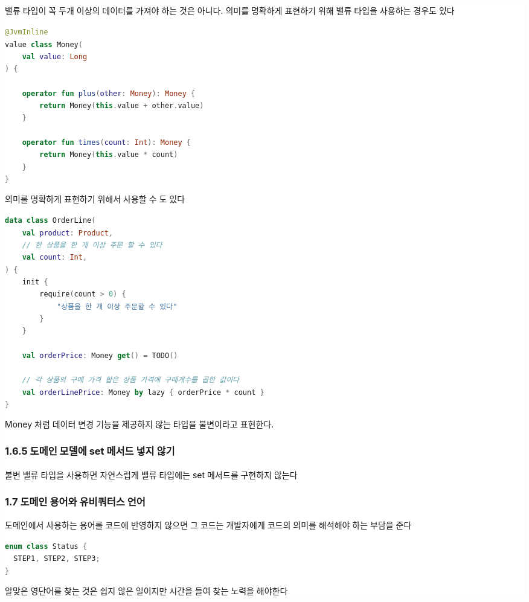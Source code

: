 밸류 타입이 꼭 두개 이상의 데이터를 가져야 하는 것은 아니다. 의미를 명확하게 표현하기 위해 밸류 타입을 사용하는 경우도 있다

```kotlin
@JvmInline
value class Money(
    val value: Long
) {

    operator fun plus(other: Money): Money {
        return Money(this.value + other.value)
    }

    operator fun times(count: Int): Money {
        return Money(this.value * count)
    }
}
```

의미를 명확하게 표현하기 위해서 사용할 수 도 있다

```kotlin
data class OrderLine(
    val product: Product,
    // 한 상품을 한 개 이상 주문 할 수 있다
    val count: Int,
) {
    init {
        require(count > 0) {
            "상품을 한 개 이상 주문할 수 있다"
        }
    }

    val orderPrice: Money get() = TODO()

    // 각 상품의 구매 가격 합은 상품 가격에 구매개수를 곱한 값이다
    val orderLinePrice: Money by lazy { orderPrice * count }
}
```

Money 처럼 데이터 변경 기능을 제공하지 않는 타입을 불변이라고 표현한다.

### 1.6.5 도메인 모델에 set 메서드 넣지 않기

불변 밸류 타입을 사용하면 자연스럽게 밸류 타입에는 set 메서드를 구현하지 않는다

### 1.7 도메인 용어와 유비쿼터스 언어

도메인에서 사용하는 용어를 코드에 반영하지 않으면 그 코드는 개발자에게 코드의 의미를 해석해야 하는 부담을 준다

```kotlin
enum class Status {
  STEP1, STEP2, STEP3;
}
```

알맞은 영단어를 찾는 것은 쉽지 않은 일이지만 시간을 들여 찾는 노력을 해야한다